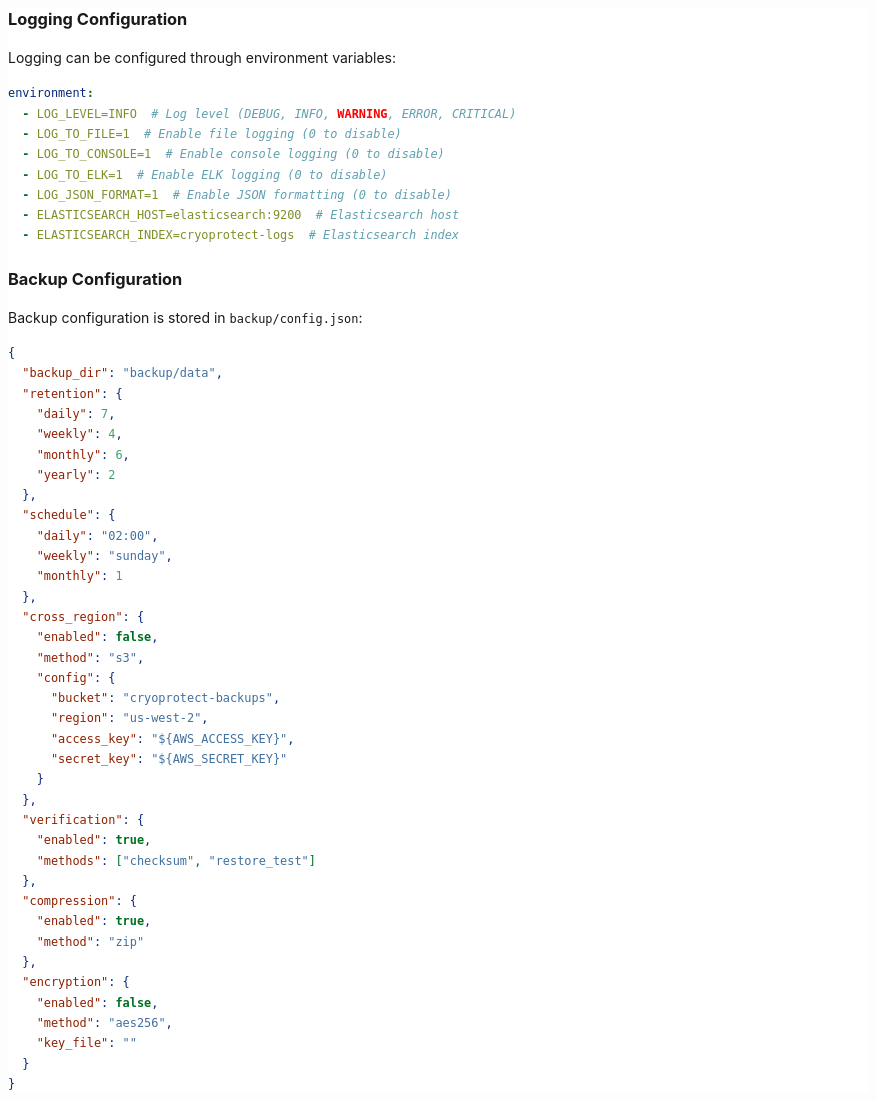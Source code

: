 ### Logging Configuration

Logging can be configured through environment variables:

```yaml
environment:
  - LOG_LEVEL=INFO  # Log level (DEBUG, INFO, WARNING, ERROR, CRITICAL)
  - LOG_TO_FILE=1  # Enable file logging (0 to disable)
  - LOG_TO_CONSOLE=1  # Enable console logging (0 to disable)
  - LOG_TO_ELK=1  # Enable ELK logging (0 to disable)
  - LOG_JSON_FORMAT=1  # Enable JSON formatting (0 to disable)
  - ELASTICSEARCH_HOST=elasticsearch:9200  # Elasticsearch host
  - ELASTICSEARCH_INDEX=cryoprotect-logs  # Elasticsearch index
```

### Backup Configuration

Backup configuration is stored in `backup/config.json`:

```json
{
  "backup_dir": "backup/data",
  "retention": {
    "daily": 7,
    "weekly": 4,
    "monthly": 6,
    "yearly": 2
  },
  "schedule": {
    "daily": "02:00",
    "weekly": "sunday",
    "monthly": 1
  },
  "cross_region": {
    "enabled": false,
    "method": "s3",
    "config": {
      "bucket": "cryoprotect-backups",
      "region": "us-west-2",
      "access_key": "${AWS_ACCESS_KEY}",
      "secret_key": "${AWS_SECRET_KEY}"
    }
  },
  "verification": {
    "enabled": true,
    "methods": ["checksum", "restore_test"]
  },
  "compression": {
    "enabled": true,
    "method": "zip"
  },
  "encryption": {
    "enabled": false,
    "method": "aes256",
    "key_file": ""
  }
}
```
